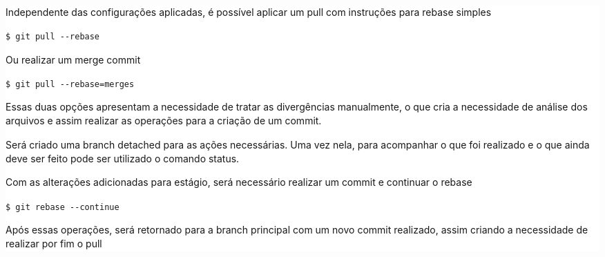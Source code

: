 Independente das configurações aplicadas, é possível aplicar um pull com instruções para rebase simples 

`$ git pull --rebase`
		
Ou realizar um merge commit 

`$ git pull --rebase=merges`

Essas duas opções apresentam a necessidade de tratar as divergências manualmente, o que cria a necessidade de análise dos arquivos e assim realizar as operações para a criação de um commit.

Será criado uma branch detached para as ações necessárias. Uma vez nela, para acompanhar o que foi realizado e o que ainda deve ser feito pode ser utilizado o comando status.

Com as alterações adicionadas para estágio, será necessário realizar um commit e continuar o rebase 

`$ git rebase --continue`		
		
Após essas operações, será retornado para a branch principal com um novo commit realizado, assim criando a necessidade de realizar por fim o pull

